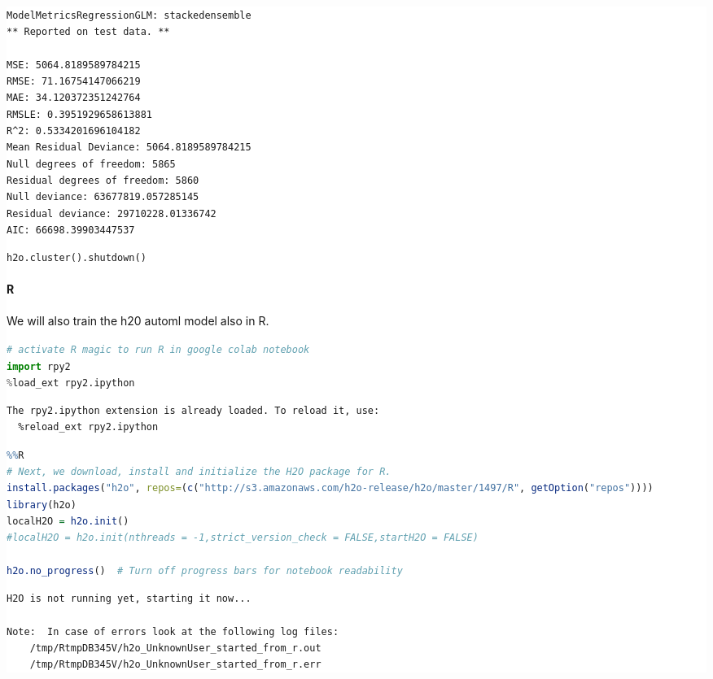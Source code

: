     
    ModelMetricsRegressionGLM: stackedensemble
    ** Reported on test data. **
    
    MSE: 5064.8189589784215
    RMSE: 71.16754147066219
    MAE: 34.120372351242764
    RMSLE: 0.3951929658613881
    R^2: 0.5334201696104182
    Mean Residual Deviance: 5064.8189589784215
    Null degrees of freedom: 5865
    Residual degrees of freedom: 5860
    Null deviance: 63677819.057285145
    Residual deviance: 29710228.01336742
    AIC: 66698.39903447537
    




    




```python
h2o.cluster().shutdown()
```

#### R

We will also train the h20 automl model also in R.


```python
# activate R magic to run R in google colab notebook
import rpy2
%load_ext rpy2.ipython
```

    The rpy2.ipython extension is already loaded. To reload it, use:
      %reload_ext rpy2.ipython
    


```r
%%R
# Next, we download, install and initialize the H2O package for R.
install.packages("h2o", repos=(c("http://s3.amazonaws.com/h2o-release/h2o/master/1497/R", getOption("repos"))))
library(h2o)
localH2O = h2o.init()
#localH2O = h2o.init(nthreads = -1,strict_version_check = FALSE,startH2O = FALSE)

h2o.no_progress()  # Turn off progress bars for notebook readability
```


    
    H2O is not running yet, starting it now...
    
    Note:  In case of errors look at the following log files:
        /tmp/RtmpDB345V/h2o_UnknownUser_started_from_r.out
        /tmp/RtmpDB345V/h2o_UnknownUser_started_from_r.err
    